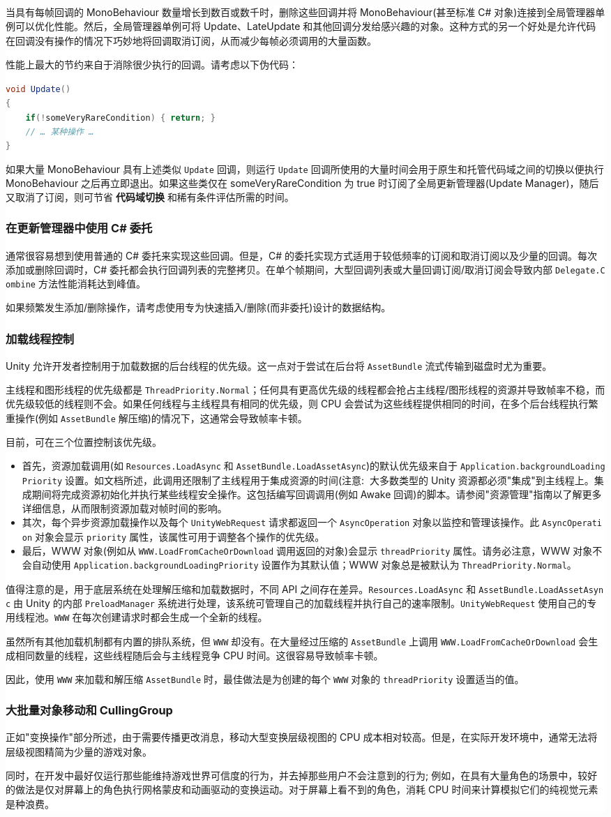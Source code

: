 当具有每帧回调的 MonoBehaviour 数量增长到数百或数千时，删除这些回调并将 MonoBehaviour(甚至标准 C# 对象)连接到全局管理器单例可以优化性能。然后，全局管理器单例可将 Update、LateUpdate 和其他回调分发给感兴趣的对象。这种方式的另一个好处是允许代码在回调没有操作的情况下巧妙地将回调取消订阅，从而减少每帧必须调用的大量函数。

性能上最大的节约来自于消除很少执行的回调。请考虑以下伪代码：

```csharp
void Update()
{
    if(!someVeryRareCondition) { return; }
    // … 某种操作 …
}
```

如果大量 MonoBehaviour 具有上述类似 `Update` 回调，则运行 `Update` 回调所使用的大量时间会用于原生和托管代码域之间的切换以便执行 MonoBehaviour 之后再立即退出。如果这些类仅在 someVeryRareCondition 为 true 时订阅了全局更新管理器(Update Manager)，随后又取消了订阅，则可节省 **代码域切换** 和稀有条件评估所需的时间。

### 在更新管理器中使用 C# 委托

通常很容易想到使用普通的 C# 委托来实现这些回调。但是，C# 的委托实现方式适用于较低频率的订阅和取消订阅以及少量的回调。每次添加或删除回调时，C# 委托都会执行回调列表的完整拷贝。在单个帧期间，大型回调列表或大量回调订阅/取消订阅会导致内部 `Delegate.Combine` 方法性能消耗达到峰值。

如果频繁发生添加/删除操作，请考虑使用专为快速插入/删除(而非委托)设计的数据结构。

### 加载线程控制

Unity 允许开发者控制用于加载数据的后台线程的优先级。这一点对于尝试在后台将 `AssetBundle` 流式传输到磁盘时尤为重要。

主线程和图形线程的优先级都是 `ThreadPriority.Normal`；任何具有更高优先级的线程都会抢占主线程/图形线程的资源并导致帧率不稳，而优先级较低的线程则不会。如果任何线程与主线程具有相同的优先级，则 CPU 会尝试为这些线程提供相同的时间，在多个后台线程执行繁重操作(例如 `AssetBundle` 解压缩)的情况下，这通常会导致帧率卡顿。

目前，可在三个位置控制该优先级。

* 首先，资源加载调用(如 `Resources.LoadAsync` 和 `AssetBundle.LoadAssetAsync`)的默认优先级来自于 `Application.backgroundLoadingPriority` 设置。如文档所述，此调用还限制了主线程用于集成资源的时间(注意:  大多数类型的 Unity 资源都必须"集成"到主线程上。集成期间将完成资源初始化并执行某些线程安全操作。这包括编写回调调用(例如 Awake 回调)的脚本。请参阅"资源管理"指南以了解更多详细信息，从而限制资源加载对帧时间的影响。
* 其次，每个异步资源加载操作以及每个 `UnityWebRequest` 请求都返回一个 `AsyncOperation` 对象以监控和管理该操作。此 `AsyncOperation` 对象会显示 `priority` 属性，该属性可用于调整各个操作的优先级。
* 最后，WWW 对象(例如从 `WWW.LoadFromCacheOrDownload` 调用返回的对象)会显示 `threadPriority` 属性。请务必注意，WWW 对象不会自动使用 `Application.backgroundLoadingPriority` 设置作为其默认值；WWW 对象总是被默认为 `ThreadPriority.Normal`。

值得注意的是，用于底层系统在处理解压缩和加载数据时，不同 API 之间存在差异。`Resources.LoadAsync` 和 `AssetBundle.LoadAssetAsync` 由 Unity 的内部 `PreloadManager` 系统进行处理，该系统可管理自己的加载线程并执行自己的速率限制。`UnityWebRequest` 使用自己的专用线程池。`WWW` 在每次创建请求时都会生成一个全新的线程。

虽然所有其他加载机制都有内置的排队系统，但 `WWW` 却没有。在大量经过压缩的 `AssetBundle` 上调用 `WWW.LoadFromCacheOrDownload` 会生成相同数量的线程，这些线程随后会与主线程竞争 CPU 时间。这很容易导致帧率卡顿。

因此，使用 `WWW` 来加载和解压缩 `AssetBundle` 时，最佳做法是为创建的每个 `WWW` 对象的 `threadPriority` 设置适当的值。

### 大批量对象移动和 CullingGroup

正如"变换操作"部分所述，由于需要传播更改消息，移动大型变换层级视图的 CPU 成本相对较高。但是，在实际开发环境中，通常无法将层级视图精简为少量的游戏对象。

同时，在开发中最好仅运行那些能维持游戏世界可信度的行为，并去掉那些用户不会注意到的行为; 例如，在具有大量角色的场景中，较好的做法是仅对屏幕上的角色执行网格蒙皮和动画驱动的变换运动。对于屏幕上看不到的角色，消耗 CPU 时间来计算模拟它们的纯视觉元素是种浪费。
